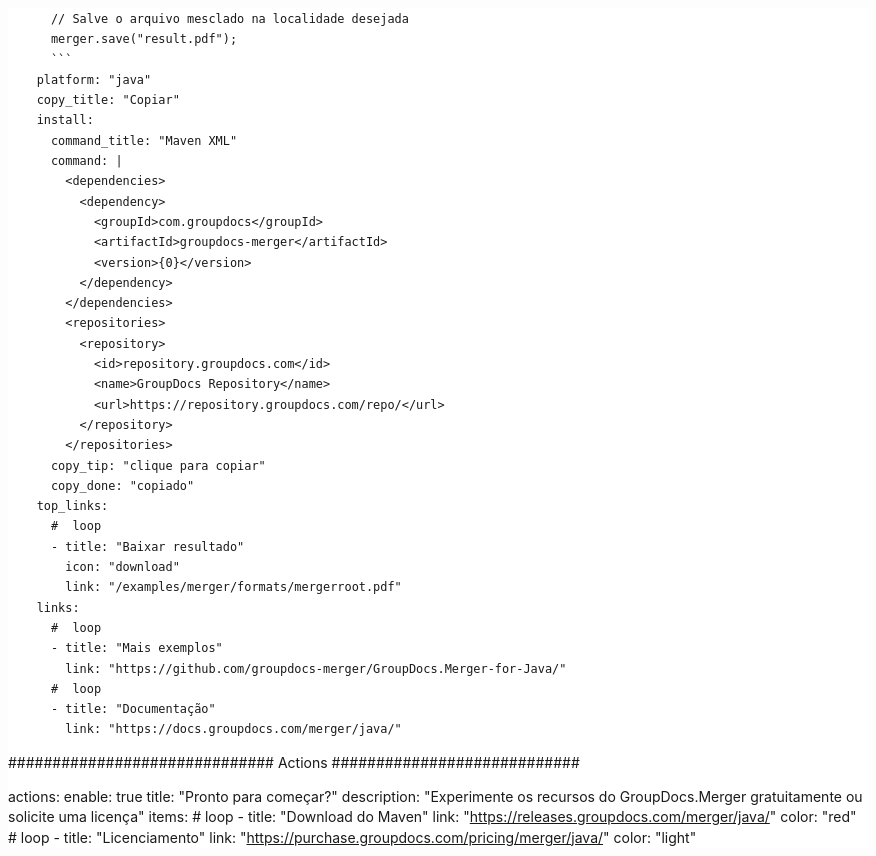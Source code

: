           // Salve o arquivo mesclado na localidade desejada
          merger.save("result.pdf");
          ```
        platform: "java"
        copy_title: "Copiar"
        install:
          command_title: "Maven XML"
          command: |
            <dependencies>
              <dependency>
                <groupId>com.groupdocs</groupId>
                <artifactId>groupdocs-merger</artifactId>
                <version>{0}</version>
              </dependency>
            </dependencies>
            <repositories>
              <repository>
                <id>repository.groupdocs.com</id>
                <name>GroupDocs Repository</name>
                <url>https://repository.groupdocs.com/repo/</url>
              </repository>
            </repositories>
          copy_tip: "clique para copiar"
          copy_done: "copiado"
        top_links:
          #  loop
          - title: "Baixar resultado"
            icon: "download"
            link: "/examples/merger/formats/mergerroot.pdf"
        links:
          #  loop
          - title: "Mais exemplos"
            link: "https://github.com/groupdocs-merger/GroupDocs.Merger-for-Java/"
          #  loop
          - title: "Documentação"
            link: "https://docs.groupdocs.com/merger/java/"
            

            


############################## Actions ############################

actions:
  enable: true
  title: "Pronto para começar?"
  description: "Experimente os recursos do GroupDocs.Merger gratuitamente ou solicite uma licença"
  items:
    #  loop
    - title: "Download do Maven"
      link: "https://releases.groupdocs.com/merger/java/"
      color: "red"
        #  loop
    - title: "Licenciamento"
      link: "https://purchase.groupdocs.com/pricing/merger/java/"
      color: "light"
